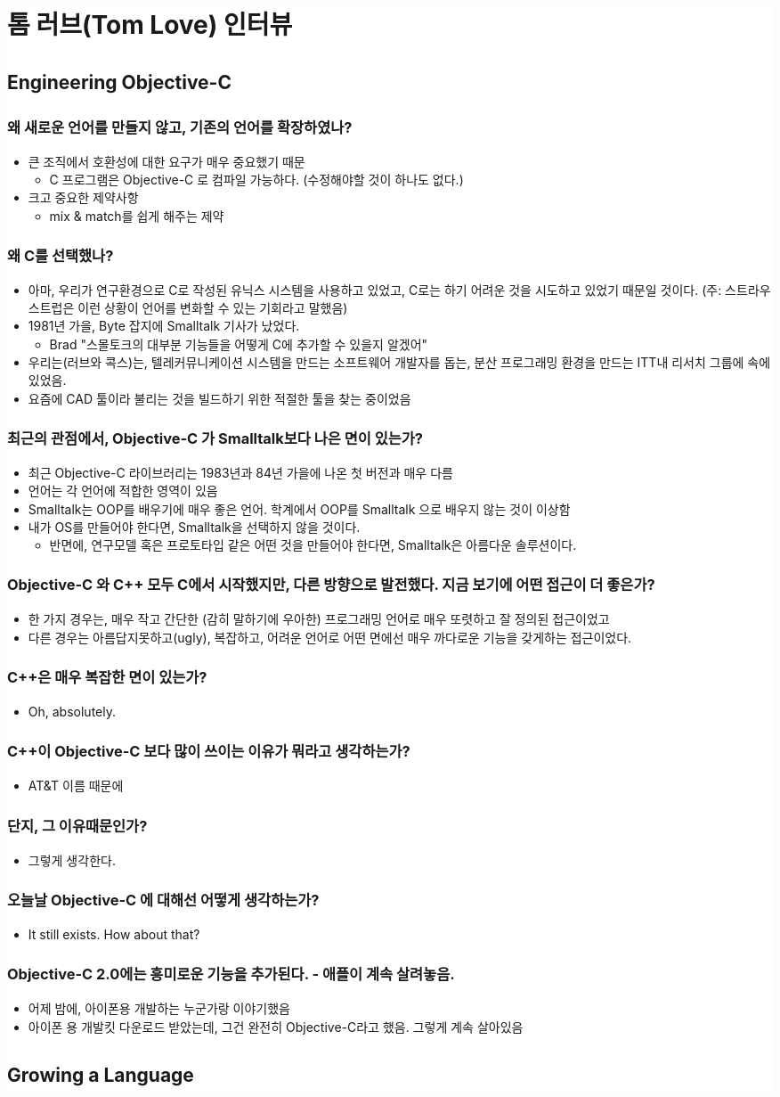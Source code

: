 # 톰 러브(Tom Love) 인터뷰

## Engineering Objective-C

### 왜 새로운 언어를 만들지 않고, 기존의 언어를 확장하였나?
  * 큰 조직에서 호환성에 대한 요구가 매우 중요했기 때문
    * C 프로그램은 Objective-C 로 컴파일 가능하다. (수정해야할 것이 하나도 없다.)
  * 크고 중요한 제약사항
    * mix & match를 쉽게 해주는 제약

### 왜 C를 선택했나?
  * 아마, 우리가 연구환경으로 C로 작성된 유닉스 시스템을 사용하고 있었고, C로는 하기 어려운 것을 시도하고 있었기 때문일 것이다. (주: 스트라우스트럽은 이런 상황이 언어를 변화할 수 있는 기회라고 말했음)
  * 1981년 가을, Byte 잡지에 Smalltalk 기사가 났었다.
    * Brad "스몰토크의 대부분 기능들을 어떻게 C에 추가할 수 있을지 알겠어"
  * 우리는(러브와 콕스)는, 텔레커뮤니케이션 시스템을 만드는 소프트웨어 개발자를 돕는, 분산 프로그래밍 환경을 만드는 ITT내 리서치 그룹에 속에 있었음.
  * 요즘에 CAD 툴이라 불리는 것을 빌드하기 위한 적절한 툴을 찾는 중이었음

### 최근의 관점에서, Objective-C 가 Smalltalk보다 나은 면이 있는가?
  * 최근 Objective-C 라이브러리는 1983년과 84년 가을에 나온 첫 버전과 매우 다름
  * 언어는 각 언어에 적합한 영역이 있음
  * Smalltalk는 OOP를 배우기에 매우 좋은 언어. 학계에서 OOP를 Smalltalk 으로 배우지 않는 것이 이상함
  * 내가 OS를 만들어야 한다면, Smalltalk을 선택하지 않을 것이다.
    * 반면에, 연구모델 혹은 프로토타입 같은 어떤 것을 만들어야 한다면, Smalltalk은 아름다운 솔루션이다.

### Objective-C 와 C++ 모두 C에서 시작했지만, 다른 방향으로 발전했다. 지금 보기에 어떤 접근이 더 좋은가?
  * 한 가지 경우는, 매우 작고 간단한 (감히 말하기에 우아한) 프로그래밍 언어로 매우 또렷하고 잘 정의된 접근이었고
  * 다른 경우는 아름답지못하고(ugly), 복잡하고, 어려운 언어로 어떤 면에선 매우 까다로운 기능을 갖게하는 접근이었다.

### C++은 매우 복잡한 면이 있는가?
  * Oh, absolutely.

### C++이 Objective-C 보다 많이 쓰이는 이유가 뭐라고 생각하는가?
  * AT&T 이름 때문에

### 단지, 그 이유때문인가?
  * 그렇게 생각한다.

### 오늘날 Objective-C 에 대해선 어떻게 생각하는가?
* It still exists. How about that?

### Objective-C 2.0에는 흥미로운 기능을 추가된다. - 애플이 계속 살려놓음.
* 어제 밤에, 아이폰용 개발하는 누군가랑 이야기했음
* 아이폰 용 개발킷 다운로드 받았는데, 그건 완전히 Objective-C라고 했음. 그렇게 계속 살아있음

## Growing a Language

